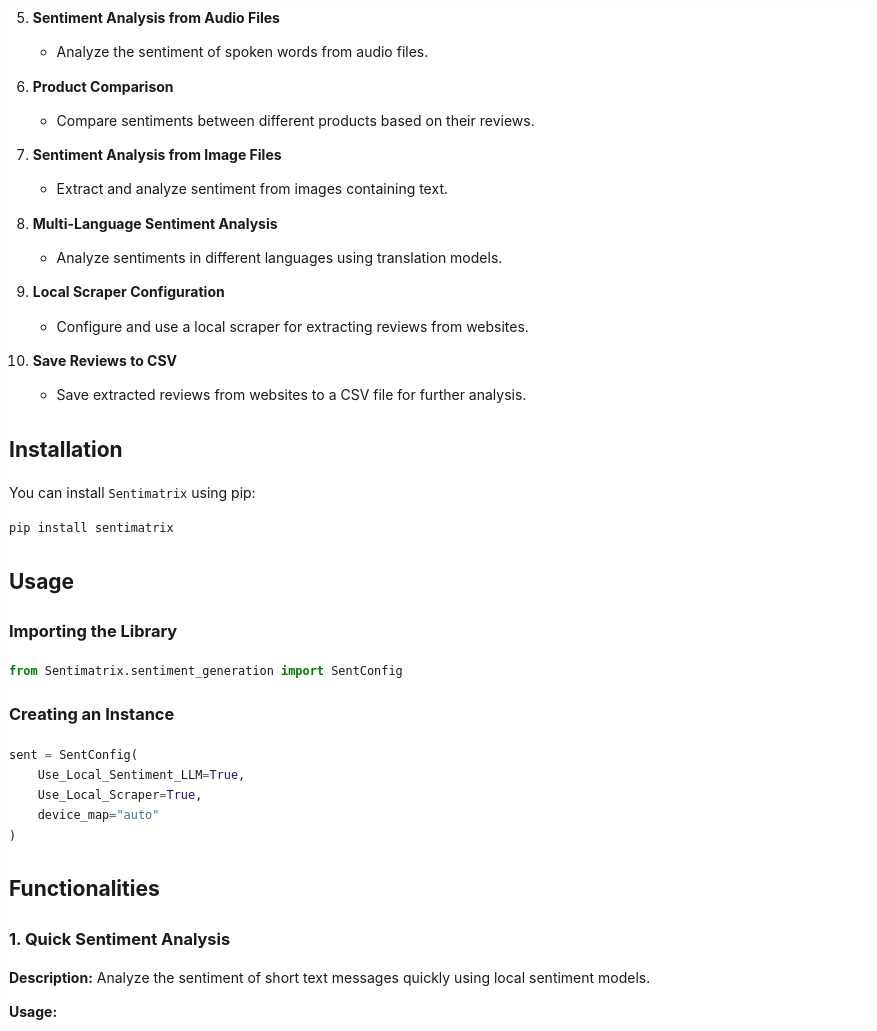 5. **Sentiment Analysis from Audio Files**

   - Analyze the sentiment of spoken words from audio files.

6. **Product Comparison**

   - Compare sentiments between different products based on their reviews.

7. **Sentiment Analysis from Image Files**

   - Extract and analyze sentiment from images containing text.

8. **Multi-Language Sentiment Analysis**

   - Analyze sentiments in different languages using translation models.

9. **Local Scraper Configuration**

   - Configure and use a local scraper for extracting reviews from websites.

10. **Save Reviews to CSV**
    - Save extracted reviews from websites to a CSV file for further analysis.

## Installation

You can install `Sentimatrix` using pip:

```bash
pip install sentimatrix
```

## Usage

### Importing the Library

```python
from Sentimatrix.sentiment_generation import SentConfig
```

### Creating an Instance

```python
sent = SentConfig(
    Use_Local_Sentiment_LLM=True,
    Use_Local_Scraper=True,
    device_map="auto"
)
```

## Functionalities

### 1. **Quick Sentiment Analysis**

**Description:** Analyze the sentiment of short text messages quickly using local sentiment models.

**Usage:**
